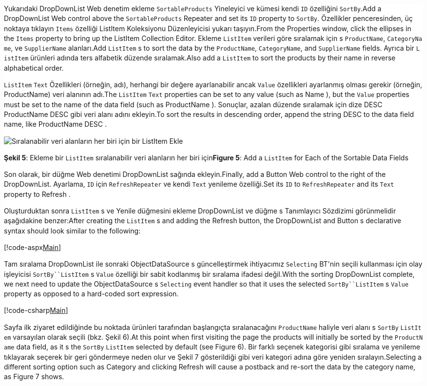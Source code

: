 
<span data-ttu-id="c9f70-166">Yukarıdaki DropDownList Web denetim ekleme `SortableProducts` Yineleyici ve kümesi kendi `ID` özelliğini `SortBy`.</span><span class="sxs-lookup"><span data-stu-id="c9f70-166">Add a DropDownList Web control above the `SortableProducts` Repeater and set its `ID` property to `SortBy`.</span></span> <span data-ttu-id="c9f70-167">Özellikler penceresinden, üç noktaya tıklayın `Items` özelliği ListItem Koleksiyonu Düzenleyicisi yukarı taşıyın.</span><span class="sxs-lookup"><span data-stu-id="c9f70-167">From the Properties window, click the ellipses in the `Items` property to bring up the ListItem Collection Editor.</span></span> <span data-ttu-id="c9f70-168">Ekleme `ListItem` verileri göre sıralamak için s `ProductName`, `CategoryName`, ve `SupplierName` alanları.</span><span class="sxs-lookup"><span data-stu-id="c9f70-168">Add `ListItem` s to sort the data by the `ProductName`, `CategoryName`, and `SupplierName` fields.</span></span> <span data-ttu-id="c9f70-169">Ayrıca bir `ListItem` ürünleri adında ters alfabetik düzende sıralamak.</span><span class="sxs-lookup"><span data-stu-id="c9f70-169">Also add a `ListItem` to sort the products by their name in reverse alphabetical order.</span></span>

<span data-ttu-id="c9f70-170">`ListItem` `Text` Özellikleri (örneğin, adı), herhangi bir değere ayarlanabilir ancak `Value` özellikleri ayarlanmış olması gerekir (örneğin, ProductName) veri alanının adı.</span><span class="sxs-lookup"><span data-stu-id="c9f70-170">The `ListItem` `Text` properties can be set to any value (such as Name ), but the `Value` properties must be set to the name of the data field (such as ProductName ).</span></span> <span data-ttu-id="c9f70-171">Sonuçlar, azalan düzende sıralamak için dize DESC ProductName DESC gibi veri alanı adını ekleyin.</span><span class="sxs-lookup"><span data-stu-id="c9f70-171">To sort the results in descending order, append the string DESC to the data field name, like ProductName DESC .</span></span>


![Sıralanabilir veri alanların her biri için bir ListItem Ekle](sorting-data-in-a-datalist-or-repeater-control-cs/_static/image13.png)

<span data-ttu-id="c9f70-173">**Şekil 5**: Ekleme bir `ListItem` sıralanabilir veri alanların her biri için</span><span class="sxs-lookup"><span data-stu-id="c9f70-173">**Figure 5**: Add a `ListItem` for Each of the Sortable Data Fields</span></span>


<span data-ttu-id="c9f70-174">Son olarak, bir düğme Web denetimi DropDownList sağında ekleyin.</span><span class="sxs-lookup"><span data-stu-id="c9f70-174">Finally, add a Button Web control to the right of the DropDownList.</span></span> <span data-ttu-id="c9f70-175">Ayarlama, `ID` için `RefreshRepeater` ve kendi `Text` yenileme özelliği.</span><span class="sxs-lookup"><span data-stu-id="c9f70-175">Set its `ID` to `RefreshRepeater` and its `Text` property to Refresh .</span></span>

<span data-ttu-id="c9f70-176">Oluşturduktan sonra `ListItem` s ve Yenile düğmesini ekleme DropDownList ve düğme s Tanımlayıcı Sözdizimi görünmelidir aşağıdakine benzer:</span><span class="sxs-lookup"><span data-stu-id="c9f70-176">After creating the `ListItem` s and adding the Refresh button, the DropDownList and Button s declarative syntax should look similar to the following:</span></span>


[!code-aspx[Main](sorting-data-in-a-datalist-or-repeater-control-cs/samples/sample3.aspx)]

<span data-ttu-id="c9f70-177">Tam sıralama DropDownList ile sonraki ObjectDataSource s güncelleştirmek ihtiyacımız `Selecting` BT'nin seçili kullanması için olay işleyicisi `SortBy``ListItem` s `Value` özelliği bir sabit kodlanmış bir sıralama ifadesi değil.</span><span class="sxs-lookup"><span data-stu-id="c9f70-177">With the sorting DropDownList complete, we next need to update the ObjectDataSource s `Selecting` event handler so that it uses the selected `SortBy``ListItem` s `Value` property as opposed to a hard-coded sort expression.</span></span>


[!code-csharp[Main](sorting-data-in-a-datalist-or-repeater-control-cs/samples/sample4.cs)]

<span data-ttu-id="c9f70-178">Sayfa ilk ziyaret edildiğinde bu noktada ürünleri tarafından başlangıçta sıralanacağını `ProductName` haliyle veri alanı s `SortBy` `ListItem` varsayılan olarak seçili (bkz. Şekil 6).</span><span class="sxs-lookup"><span data-stu-id="c9f70-178">At this point when first visiting the page the products will initially be sorted by the `ProductName` data field, as it s the `SortBy` `ListItem` selected by default (see Figure 6).</span></span> <span data-ttu-id="c9f70-179">Bir farklı seçenek kategorisi gibi sıralama ve yenileme tıklayarak seçerek bir geri göndermeye neden olur ve Şekil 7 gösterildiği gibi veri kategori adına göre yeniden sıralayın.</span><span class="sxs-lookup"><span data-stu-id="c9f70-179">Selecting a different sorting option such as Category and clicking Refresh will cause a postback and re-sort the data by the category name, as Figure 7 shows.</span></span>

